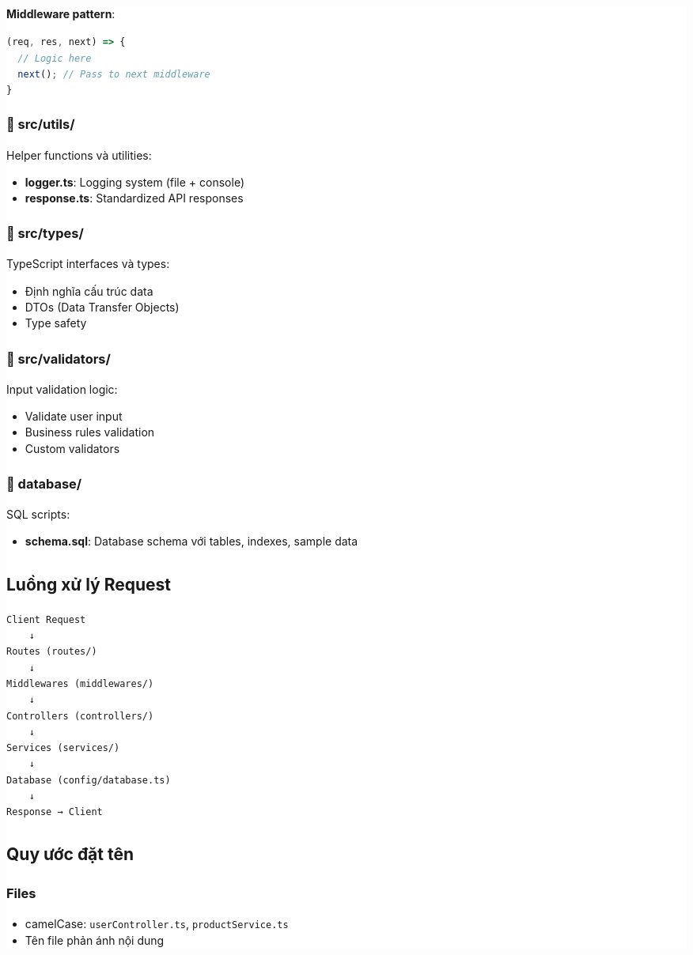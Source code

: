 **Middleware pattern**:
```typescript
(req, res, next) => {
  // Logic here
  next(); // Pass to next middleware
}
```

### 📁 src/utils/
Helper functions và utilities:
- **logger.ts**: Logging system (file + console)
- **response.ts**: Standardized API responses

### 📁 src/types/
TypeScript interfaces và types:
- Định nghĩa cấu trúc data
- DTOs (Data Transfer Objects)
- Type safety

### 📁 src/validators/
Input validation logic:
- Validate user input
- Business rules validation
- Custom validators

### 📁 database/
SQL scripts:
- **schema.sql**: Database schema với tables, indexes, sample data

## Luồng xử lý Request

```
Client Request
    ↓
Routes (routes/)
    ↓
Middlewares (middlewares/)
    ↓
Controllers (controllers/)
    ↓
Services (services/)
    ↓
Database (config/database.ts)
    ↓
Response → Client
```

## Quy ước đặt tên

### Files
- camelCase: `userController.ts`, `productService.ts`
- Tên file phản ánh nội dung
